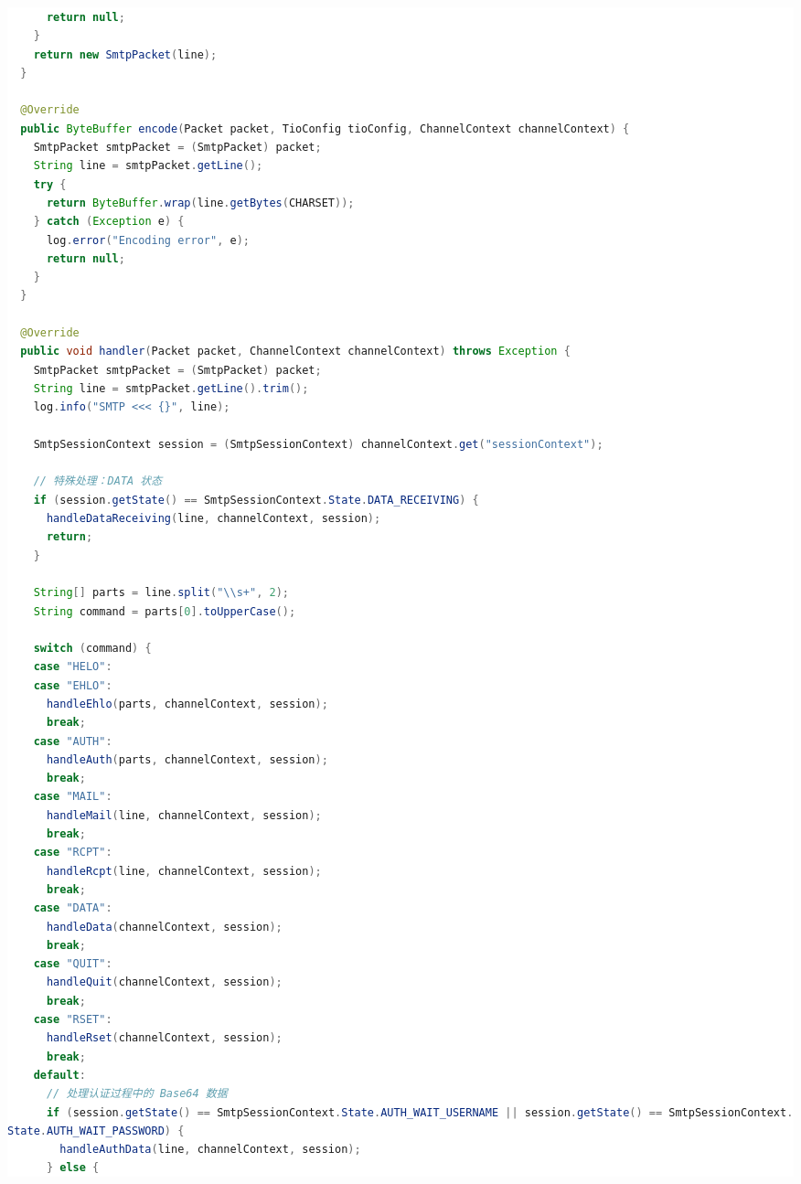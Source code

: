 ```java
      return null;
    }
    return new SmtpPacket(line);
  }

  @Override
  public ByteBuffer encode(Packet packet, TioConfig tioConfig, ChannelContext channelContext) {
    SmtpPacket smtpPacket = (SmtpPacket) packet;
    String line = smtpPacket.getLine();
    try {
      return ByteBuffer.wrap(line.getBytes(CHARSET));
    } catch (Exception e) {
      log.error("Encoding error", e);
      return null;
    }
  }

  @Override
  public void handler(Packet packet, ChannelContext channelContext) throws Exception {
    SmtpPacket smtpPacket = (SmtpPacket) packet;
    String line = smtpPacket.getLine().trim();
    log.info("SMTP <<< {}", line);

    SmtpSessionContext session = (SmtpSessionContext) channelContext.get("sessionContext");

    // 特殊处理：DATA 状态
    if (session.getState() == SmtpSessionContext.State.DATA_RECEIVING) {
      handleDataReceiving(line, channelContext, session);
      return;
    }

    String[] parts = line.split("\\s+", 2);
    String command = parts[0].toUpperCase();

    switch (command) {
    case "HELO":
    case "EHLO":
      handleEhlo(parts, channelContext, session);
      break;
    case "AUTH":
      handleAuth(parts, channelContext, session);
      break;
    case "MAIL":
      handleMail(line, channelContext, session);
      break;
    case "RCPT":
      handleRcpt(line, channelContext, session);
      break;
    case "DATA":
      handleData(channelContext, session);
      break;
    case "QUIT":
      handleQuit(channelContext, session);
      break;
    case "RSET":
      handleRset(channelContext, session);
      break;
    default:
      // 处理认证过程中的 Base64 数据
      if (session.getState() == SmtpSessionContext.State.AUTH_WAIT_USERNAME || session.getState() == SmtpSessionContext.State.AUTH_WAIT_PASSWORD) {
        handleAuthData(line, channelContext, session);
      } else {
```